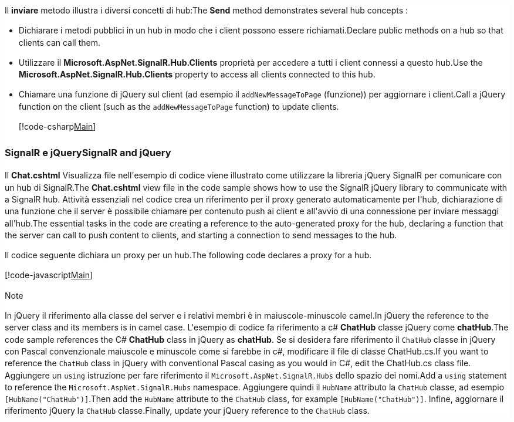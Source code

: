 <span data-ttu-id="b145c-188">Il **inviare** metodo illustra i diversi concetti di hub:</span><span class="sxs-lookup"><span data-stu-id="b145c-188">The **Send** method demonstrates several hub concepts :</span></span>

- <span data-ttu-id="b145c-189">Dichiarare i metodi pubblici in un hub in modo che i client possono essere richiamati.</span><span class="sxs-lookup"><span data-stu-id="b145c-189">Declare public methods on a hub so that clients can call them.</span></span>
- <span data-ttu-id="b145c-190">Utilizzare il **Microsoft.AspNet.SignalR.Hub.Clients** proprietà per accedere a tutti i client connessi a questo hub.</span><span class="sxs-lookup"><span data-stu-id="b145c-190">Use the **Microsoft.AspNet.SignalR.Hub.Clients** property to access all clients connected to this hub.</span></span>
- <span data-ttu-id="b145c-191">Chiamare una funzione di jQuery sul client (ad esempio il `addNewMessageToPage` (funzione)) per aggiornare i client.</span><span class="sxs-lookup"><span data-stu-id="b145c-191">Call a jQuery function on the client (such as the `addNewMessageToPage` function) to update clients.</span></span>

    [!code-csharp[Main](tutorial-getting-started-with-signalr-and-mvc-4/samples/sample5.cs)]

### <a name="signalr-and-jquery"></a><span data-ttu-id="b145c-192">SignalR e jQuery</span><span class="sxs-lookup"><span data-stu-id="b145c-192">SignalR and jQuery</span></span>

<span data-ttu-id="b145c-193">Il **Chat.cshtml** Visualizza file nell'esempio di codice viene illustrato come utilizzare la libreria jQuery SignalR per comunicare con un hub di SignalR.</span><span class="sxs-lookup"><span data-stu-id="b145c-193">The **Chat.cshtml** view file in the code sample shows how to use the SignalR jQuery library to communicate with a SignalR hub.</span></span> <span data-ttu-id="b145c-194">Attività essenziali nel codice crea un riferimento per il proxy generato automaticamente per l'hub, dichiarazione di una funzione che il server è possibile chiamare per contenuto push ai client e all'avvio di una connessione per inviare messaggi all'hub.</span><span class="sxs-lookup"><span data-stu-id="b145c-194">The essential tasks in the code are creating a reference to the auto-generated proxy for the hub, declaring a function that the server can call to push content to clients, and starting a connection to send messages to the hub.</span></span>

<span data-ttu-id="b145c-195">Il codice seguente dichiara un proxy per un hub.</span><span class="sxs-lookup"><span data-stu-id="b145c-195">The following code declares a proxy for a hub.</span></span>

[!code-javascript[Main](tutorial-getting-started-with-signalr-and-mvc-4/samples/sample6.js)]

> [!NOTE]
> <span data-ttu-id="b145c-196">In jQuery il riferimento alla classe del server e i relativi membri è in maiuscole-minuscole camel.</span><span class="sxs-lookup"><span data-stu-id="b145c-196">In jQuery the reference to the server class and its members is in camel case.</span></span> <span data-ttu-id="b145c-197">L'esempio di codice fa riferimento a c# **ChatHub** classe jQuery come **chatHub**.</span><span class="sxs-lookup"><span data-stu-id="b145c-197">The code sample references the C# **ChatHub** class in jQuery as **chatHub**.</span></span> <span data-ttu-id="b145c-198">Se si desidera fare riferimento il `ChatHub` classe in jQuery con Pascal convenzionale maiuscole e minuscole come si farebbe in c#, modificare il file di classe ChatHub.cs.</span><span class="sxs-lookup"><span data-stu-id="b145c-198">If you want to reference the `ChatHub` class in jQuery with conventional Pascal casing as you would in C#, edit the ChatHub.cs class file.</span></span> <span data-ttu-id="b145c-199">Aggiungere un `using` istruzione per fare riferimento il `Microsoft.AspNet.SignalR.Hubs` dello spazio dei nomi.</span><span class="sxs-lookup"><span data-stu-id="b145c-199">Add a `using` statement to reference the `Microsoft.AspNet.SignalR.Hubs` namespace.</span></span> <span data-ttu-id="b145c-200">Aggiungere quindi il `HubName` attributo la `ChatHub` classe, ad esempio `[HubName("ChatHub")]`.</span><span class="sxs-lookup"><span data-stu-id="b145c-200">Then add the `HubName` attribute to the `ChatHub` class, for example `[HubName("ChatHub")]`.</span></span> <span data-ttu-id="b145c-201">Infine, aggiornare il riferimento jQuery la `ChatHub` classe.</span><span class="sxs-lookup"><span data-stu-id="b145c-201">Finally, update your jQuery reference to the `ChatHub` class.</span></span>
